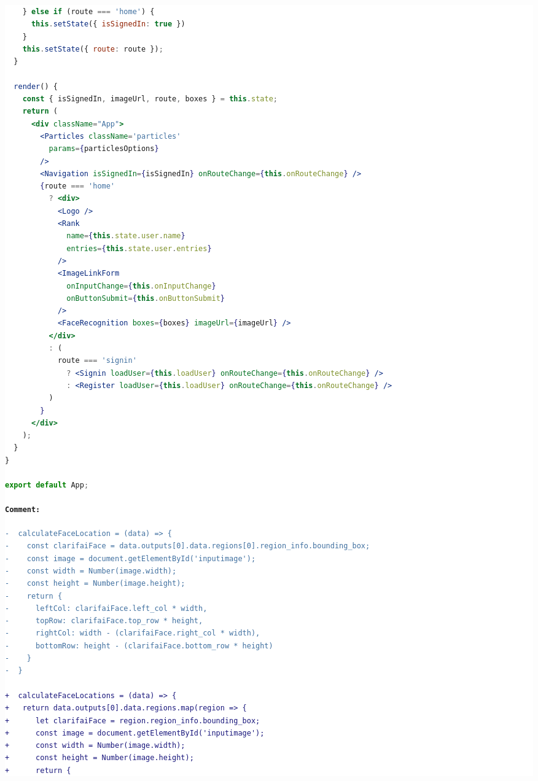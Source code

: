 ```jsx
    } else if (route === 'home') {
      this.setState({ isSignedIn: true })
    }
    this.setState({ route: route });
  }

  render() {
    const { isSignedIn, imageUrl, route, boxes } = this.state;
    return (
      <div className="App">
        <Particles className='particles'
          params={particlesOptions}
        />
        <Navigation isSignedIn={isSignedIn} onRouteChange={this.onRouteChange} />
        {route === 'home'
          ? <div>
            <Logo />
            <Rank
              name={this.state.user.name}
              entries={this.state.user.entries}
            />
            <ImageLinkForm
              onInputChange={this.onInputChange}
              onButtonSubmit={this.onButtonSubmit}
            />
            <FaceRecognition boxes={boxes} imageUrl={imageUrl} />
          </div>
          : (
            route === 'signin'
              ? <Signin loadUser={this.loadUser} onRouteChange={this.onRouteChange} />
              : <Register loadUser={this.loadUser} onRouteChange={this.onRouteChange} />
          )
        }
      </div>
    );
  }
}

export default App;
```

#### `Comment:`
```diff
-  calculateFaceLocation = (data) => {
-    const clarifaiFace = data.outputs[0].data.regions[0].region_info.bounding_box;
-    const image = document.getElementById('inputimage');
-    const width = Number(image.width);
-    const height = Number(image.height);
-    return {
-      leftCol: clarifaiFace.left_col * width,
-      topRow: clarifaiFace.top_row * height,
-      rightCol: width - (clarifaiFace.right_col * width),
-      bottomRow: height - (clarifaiFace.bottom_row * height)
-    }
-  }

+  calculateFaceLocations = (data) => {
+   return data.outputs[0].data.regions.map(region => {
+      let clarifaiFace = region.region_info.bounding_box;
+      const image = document.getElementById('inputimage');
+      const width = Number(image.width);
+      const height = Number(image.height);
+      return {
```